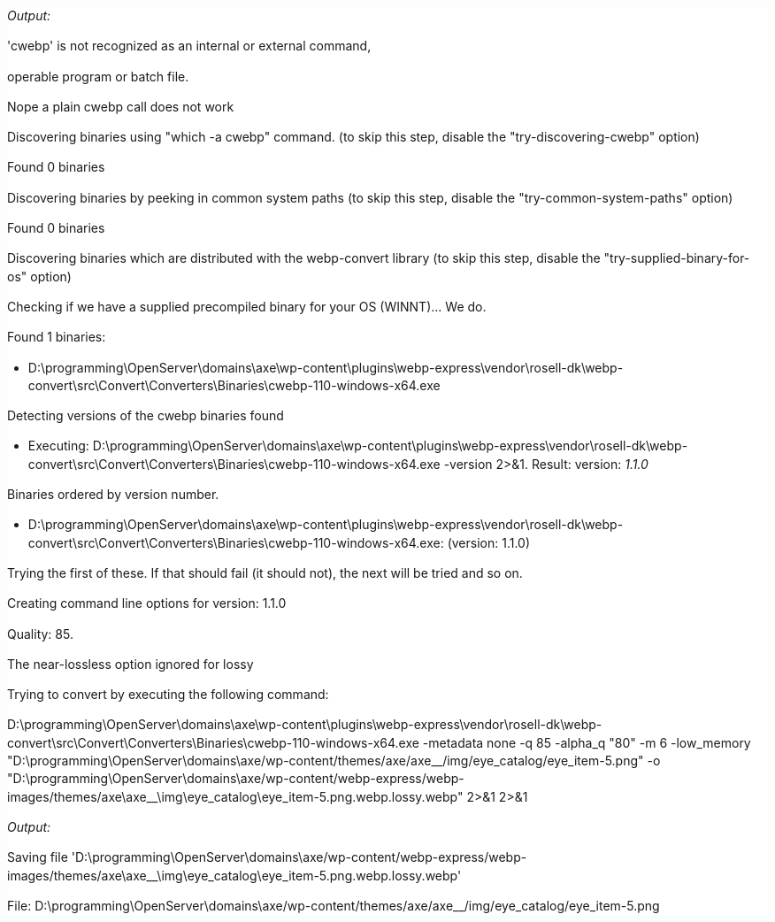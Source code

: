 *Output:* 

'cwebp' is not recognized as an internal or external command,

operable program or batch file.


Nope a plain cwebp call does not work

Discovering binaries using "which -a cwebp" command. (to skip this step, disable the "try-discovering-cwebp" option)

Found 0 binaries

Discovering binaries by peeking in common system paths (to skip this step, disable the "try-common-system-paths" option)

Found 0 binaries

Discovering binaries which are distributed with the webp-convert library (to skip this step, disable the "try-supplied-binary-for-os" option)

Checking if we have a supplied precompiled binary for your OS (WINNT)... We do.

Found 1 binaries: 

- D:\programming\OpenServer\domains\axe\wp-content\plugins\webp-express\vendor\rosell-dk\webp-convert\src\Convert\Converters\Binaries\cwebp-110-windows-x64.exe

Detecting versions of the cwebp binaries found

- Executing: D:\programming\OpenServer\domains\axe\wp-content\plugins\webp-express\vendor\rosell-dk\webp-convert\src\Convert\Converters\Binaries\cwebp-110-windows-x64.exe -version 2>&1. Result: version: *1.1.0*

Binaries ordered by version number.

- D:\programming\OpenServer\domains\axe\wp-content\plugins\webp-express\vendor\rosell-dk\webp-convert\src\Convert\Converters\Binaries\cwebp-110-windows-x64.exe: (version: 1.1.0)

Trying the first of these. If that should fail (it should not), the next will be tried and so on.

Creating command line options for version: 1.1.0

Quality: 85. 

The near-lossless option ignored for lossy

Trying to convert by executing the following command:

D:\programming\OpenServer\domains\axe\wp-content\plugins\webp-express\vendor\rosell-dk\webp-convert\src\Convert\Converters\Binaries\cwebp-110-windows-x64.exe -metadata none -q 85 -alpha_q "80" -m 6 -low_memory "D:\programming\OpenServer\domains\axe/wp-content/themes/axe/axe__/img/eye_catalog/eye_item-5.png" -o "D:\programming\OpenServer\domains\axe/wp-content/webp-express/webp-images/themes/axe\axe__\img\eye_catalog\eye_item-5.png.webp.lossy.webp" 2>&1 2>&1


*Output:* 

Saving file 'D:\programming\OpenServer\domains\axe/wp-content/webp-express/webp-images/themes/axe\axe__\img\eye_catalog\eye_item-5.png.webp.lossy.webp'

File:      D:\programming\OpenServer\domains\axe/wp-content/themes/axe/axe__/img/eye_catalog/eye_item-5.png
